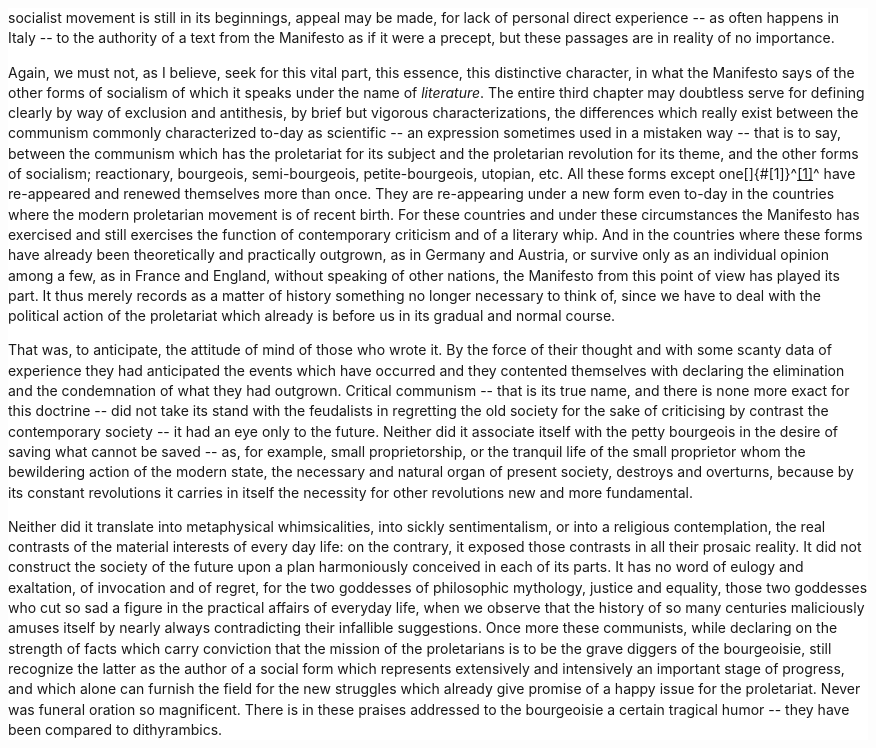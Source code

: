 socialist movement is still in its beginnings, appeal may be made, for
lack of personal direct experience -- as often happens in Italy -- to
the authority of a text from the Manifesto as if it were a precept, but
these passages are in reality of no importance.

Again, we must not, as I believe, seek for this vital part, this
essence, this distinctive character, in what the Manifesto says of the
other forms of socialism of which it speaks under the name of
*literature*. The entire third chapter may doubtless serve for defining
clearly by way of exclusion and antithesis, by brief but vigorous
characterizations, the differences which really exist between the
communism commonly characterized to-day as scientific -- an expression
sometimes used in a mistaken way -- that is to say, between the
communism which has the proletariat for its subject and the proletarian
revolution for its theme, and the other forms of socialism; reactionary,
bourgeois, semi-bourgeois, petite-bourgeois, utopian, etc. All these
forms except one[]{#[1]}^[\[1\]](#1.)^ have re-appeared and renewed
themselves more than once. They are re-appearing under a new form even
to-day in the countries where the modern proletarian movement is of
recent birth. For these countries and under these circumstances the
Manifesto has exercised and still exercises the function of contemporary
criticism and of a literary whip. And in the countries where these forms
have already been theoretically and practically outgrown, as in Germany
and Austria, or survive only as an individual opinion among a few, as in
France and England, without speaking of other nations, the Manifesto
from this point of view has played its part. It thus merely records as a
matter of history something no longer necessary to think of, since we
have to deal with the political action of the proletariat which already
is before us in its gradual and normal course.

That was, to anticipate, the attitude of mind of those who wrote it. By
the force of their thought and with some scanty data of experience they
had anticipated the events which have occurred and they contented
themselves with declaring the elimination and the condemnation of what
they had outgrown. Critical communism -- that is its true name, and
there is none more exact for this doctrine -- did not take its stand
with the feudalists in regretting the old society for the sake of
criticising by contrast the contemporary society -- it had an eye only
to the future. Neither did it associate itself with the petty bourgeois
in the desire of saving what cannot be saved -- as, for example, small
proprietorship, or the tranquil life of the small proprietor whom the
bewildering action of the modern state, the necessary and natural organ
of present society, destroys and overturns, because by its constant
revolutions it carries in itself the necessity for other revolutions new
and more fundamental.

Neither did it translate into metaphysical whimsicalities, into sickly
sentimentalism, or into a religious contemplation, the real contrasts of
the material interests of every day life: on the contrary, it exposed
those contrasts in all their prosaic reality. It did not construct the
society of the future upon a plan harmoniously conceived in each of its
parts. It has no word of eulogy and exaltation, of invocation and of
regret, for the two goddesses of philosophic mythology, justice and
equality, those two goddesses who cut so sad a figure in the practical
affairs of everyday life, when we observe that the history of so many
centuries maliciously amuses itself by nearly always contradicting their
infallible suggestions. Once more these communists, while declaring on
the strength of facts which carry conviction that the mission of the
proletarians is to be the grave diggers of the bourgeoisie, still
recognize the latter as the author of a social form which represents
extensively and intensively an important stage of progress, and which
alone can furnish the field for the new struggles which already give
promise of a happy issue for the proletariat. Never was funeral oration
so magnificent. There is in these praises addressed to the bourgeoisie a
certain tragical humor -- they have been compared to dithyrambics.